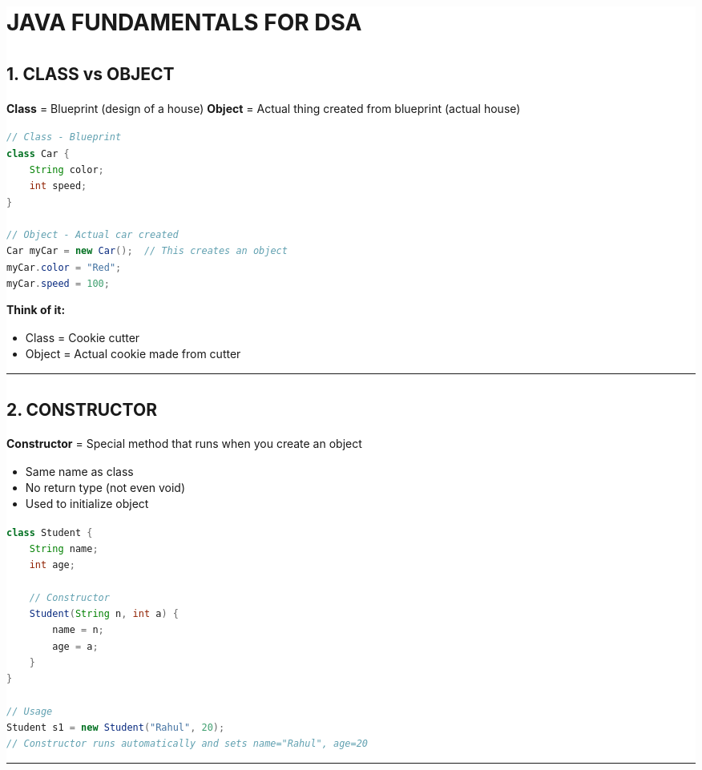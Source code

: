 # JAVA FUNDAMENTALS FOR DSA

## 1. CLASS vs OBJECT

**Class** = Blueprint (design of a house)
**Object** = Actual thing created from blueprint (actual house)

```java
// Class - Blueprint
class Car {
    String color;
    int speed;
}

// Object - Actual car created
Car myCar = new Car();  // This creates an object
myCar.color = "Red";
myCar.speed = 100;
```

**Think of it:**
- Class = Cookie cutter
- Object = Actual cookie made from cutter

---

## 2. CONSTRUCTOR

**Constructor** = Special method that runs when you create an object
- Same name as class
- No return type (not even void)
- Used to initialize object

```java
class Student {
    String name;
    int age;
    
    // Constructor
    Student(String n, int a) {
        name = n;
        age = a;
    }
}

// Usage
Student s1 = new Student("Rahul", 20);
// Constructor runs automatically and sets name="Rahul", age=20
```

---
